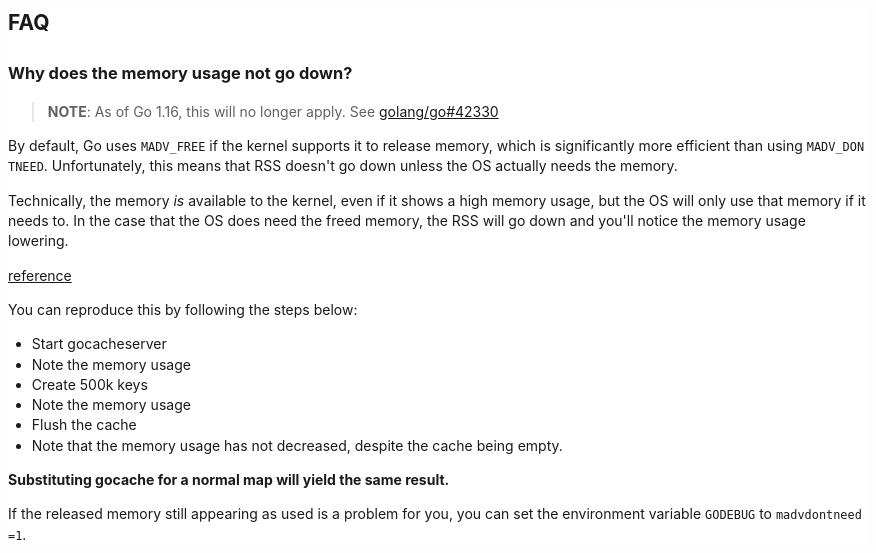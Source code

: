 ## FAQ

### Why does the memory usage not go down?

> **NOTE**: As of Go 1.16, this will no longer apply. See [golang/go#42330](https://github.com/golang/go/issues/42330)

By default, Go uses `MADV_FREE` if the kernel supports it to release memory, which is significantly more efficient 
than using `MADV_DONTNEED`. Unfortunately, this means that RSS doesn't go down unless the OS actually needs the 
memory. 

Technically, the memory _is_ available to the kernel, even if it shows a high memory usage, but the OS will only
use that memory if it needs to. In the case that the OS does need the freed memory, the RSS will go down and you'll
notice the memory usage lowering.

[reference](https://github.com/golang/go/issues/33376#issuecomment-666455792)

You can reproduce this by following the steps below:
- Start gocacheserver
- Note the memory usage
- Create 500k keys
- Note the memory usage
- Flush the cache
- Note that the memory usage has not decreased, despite the cache being empty.

**Substituting gocache for a normal map will yield the same result.**

If the released memory still appearing as used is a problem for you, 
you can set the environment variable `GODEBUG` to `madvdontneed=1`.
